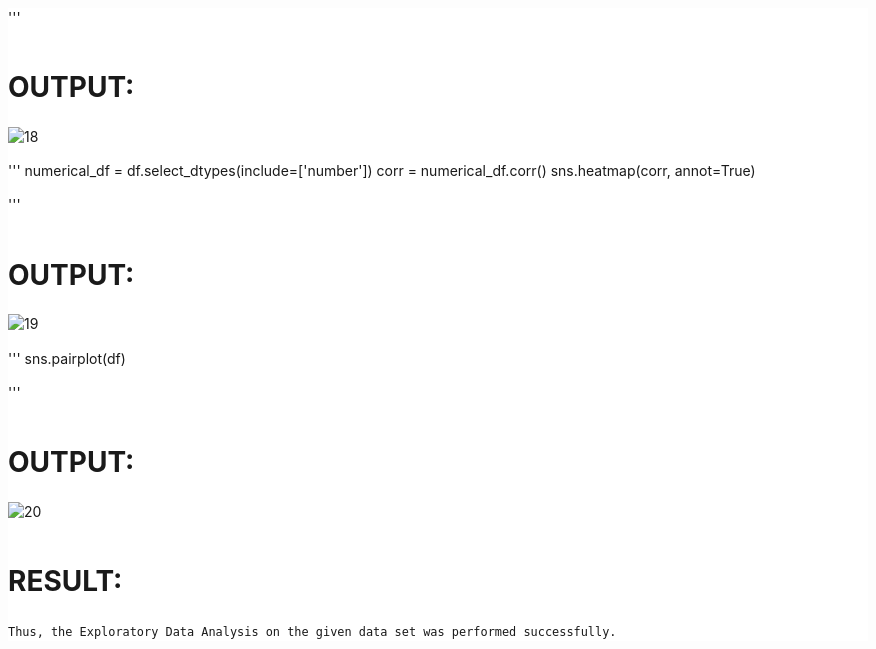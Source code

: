 '''

# OUTPUT:
![18](https://github.com/user-attachments/assets/d42e9bb5-5252-4c6c-930b-a3275d346610)


'''
numerical_df = df.select_dtypes(include=['number'])
corr = numerical_df.corr()
sns.heatmap(corr, annot=True)

'''

# OUTPUT:
![19](https://github.com/user-attachments/assets/de36074a-cf86-4699-a12d-c4b2d8c8d7c2)


'''
sns.pairplot(df)

'''

# OUTPUT:
![20](https://github.com/user-attachments/assets/359bd293-cdb7-43c2-b3e6-3d109dfbc585)



# RESULT:
```
Thus, the Exploratory Data Analysis on the given data set was performed successfully.

```
